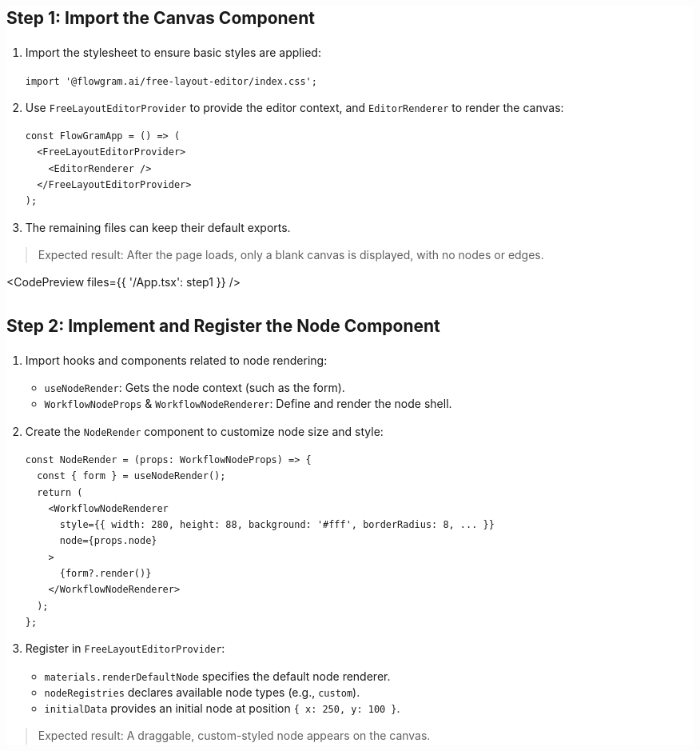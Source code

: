 ## Step 1: Import the Canvas Component

1. Import the stylesheet to ensure basic styles are applied:
   ```tsx
   import '@flowgram.ai/free-layout-editor/index.css';
   ```

2. Use `FreeLayoutEditorProvider` to provide the editor context, and `EditorRenderer` to render the canvas:
   ```tsx
   const FlowGramApp = () => (
     <FreeLayoutEditorProvider>
       <EditorRenderer />
     </FreeLayoutEditorProvider>
   );
   ```

3. The remaining files can keep their default exports.

> Expected result: After the page loads, only a blank canvas is displayed, with no nodes or edges.

<CodePreview
  files={{
  '/App.tsx': step1
}}
/>

## Step 2: Implement and Register the Node Component

1. Import hooks and components related to node rendering:
   * `useNodeRender`: Gets the node context (such as the form).
   * `WorkflowNodeProps` & `WorkflowNodeRenderer`: Define and render the node shell.

2. Create the `NodeRender` component to customize node size and style:
   ```tsx
   const NodeRender = (props: WorkflowNodeProps) => {
     const { form } = useNodeRender();
     return (
       <WorkflowNodeRenderer
         style={{ width: 280, height: 88, background: '#fff', borderRadius: 8, ... }}
         node={props.node}
       >
         {form?.render()}
       </WorkflowNodeRenderer>
     );
   };
   ```

3. Register in `FreeLayoutEditorProvider`:
   * `materials.renderDefaultNode` specifies the default node renderer.
   * `nodeRegistries` declares available node types (e.g., `custom`).
   * `initialData` provides an initial node at position `{ x: 250, y: 100 }`.

> Expected result: A draggable, custom-styled node appears on the canvas.

